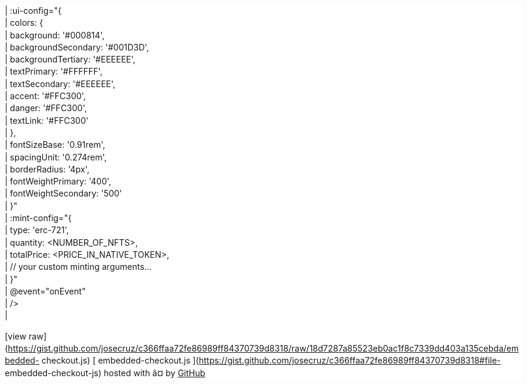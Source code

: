 |  :ui-config="{  
|  colors: {  
|  background: '#000814',  
|  backgroundSecondary: '#001D3D',  
|  backgroundTertiary: '#EEEEEE',  
|  textPrimary: '#FFFFFF',  
|  textSecondary: '#EEEEEE',  
|  accent: '#FFC300',  
|  danger: '#FFC300',  
|  textLink: '#FFC300'  
|  },  
|  fontSizeBase: '0.91rem',  
|  spacingUnit: '0.274rem',  
|  borderRadius: '4px',  
|  fontWeightPrimary: '400',  
|  fontWeightSecondary: '500'  
|  }"  
|  :mint-config="{  
|  type: 'erc-721',  
|  quantity: <NUMBER_OF_NFTS>,  
|  totalPrice: <PRICE_IN_NATIVE_TOKEN>,  
|  // your custom minting arguments...  
|  }"  
|  @event="onEvent"  
|  />  
| </template>  
  
[view
raw](https://gist.github.com/josecruz/c366ffaa72fe86989ff84370739d8318/raw/18d7287a85523eb0ac1f8c7339dd403a135cebda/embedded-
checkout.js) [ embedded-checkout.js
](https://gist.github.com/josecruz/c366ffaa72fe86989ff84370739d8318#file-
embedded-checkout-js) hosted with â¤ by [GitHub](https://github.com)
